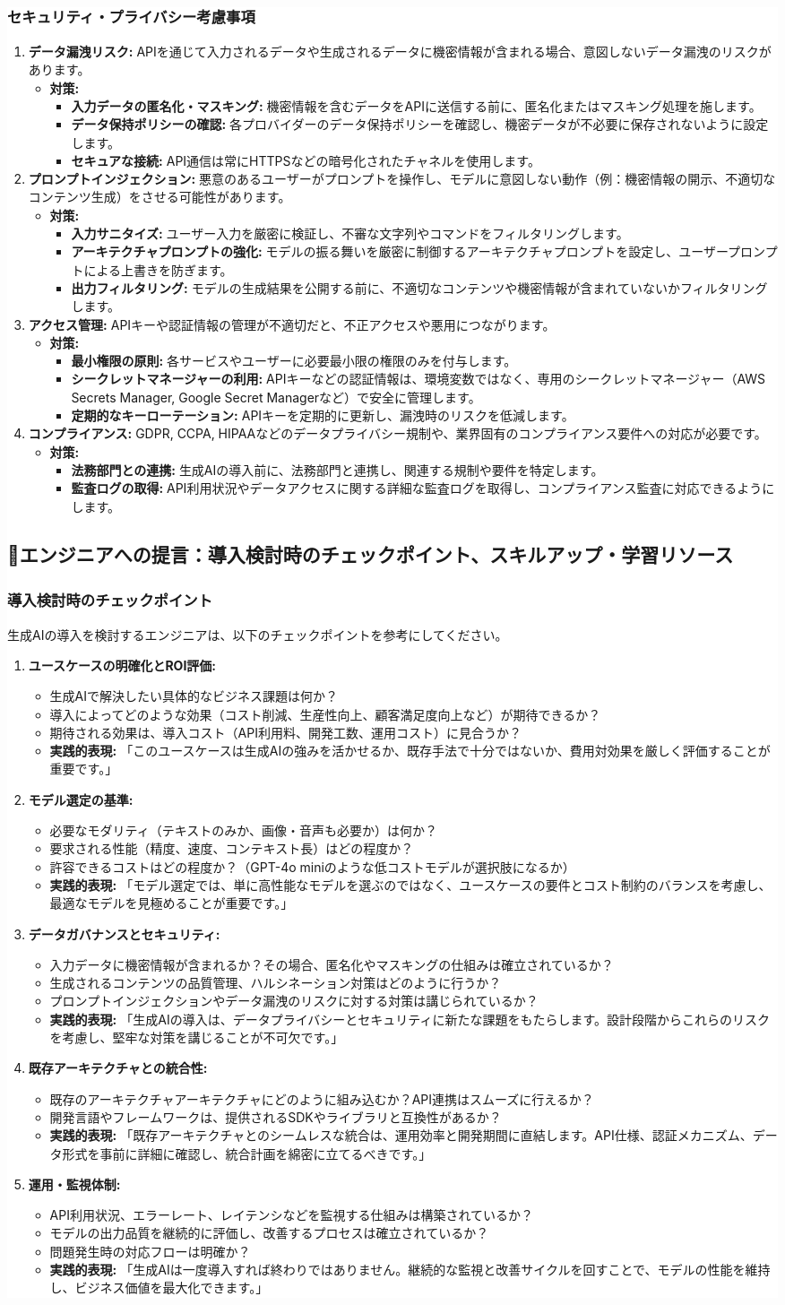 ### セキュリティ・プライバシー考慮事項
1.  **データ漏洩リスク:** APIを通じて入力されるデータや生成されるデータに機密情報が含まれる場合、意図しないデータ漏洩のリスクがあります。
    *   **対策:**
        *   **入力データの匿名化・マスキング:** 機密情報を含むデータをAPIに送信する前に、匿名化またはマスキング処理を施します。
        *   **データ保持ポリシーの確認:** 各プロバイダーのデータ保持ポリシーを確認し、機密データが不必要に保存されないように設定します。
        *   **セキュアな接続:** API通信は常にHTTPSなどの暗号化されたチャネルを使用します。
2.  **プロンプトインジェクション:** 悪意のあるユーザーがプロンプトを操作し、モデルに意図しない動作（例：機密情報の開示、不適切なコンテンツ生成）をさせる可能性があります。
    *   **対策:**
        *   **入力サニタイズ:** ユーザー入力を厳密に検証し、不審な文字列やコマンドをフィルタリングします。
        *   **アーキテクチャプロンプトの強化:** モデルの振る舞いを厳密に制御するアーキテクチャプロンプトを設定し、ユーザープロンプトによる上書きを防ぎます。
        *   **出力フィルタリング:** モデルの生成結果を公開する前に、不適切なコンテンツや機密情報が含まれていないかフィルタリングします。
3.  **アクセス管理:** APIキーや認証情報の管理が不適切だと、不正アクセスや悪用につながります。
    *   **対策:**
        *   **最小権限の原則:** 各サービスやユーザーに必要最小限の権限のみを付与します。
        *   **シークレットマネージャーの利用:** APIキーなどの認証情報は、環境変数ではなく、専用のシークレットマネージャー（AWS Secrets Manager, Google Secret Managerなど）で安全に管理します。
        *   **定期的なキーローテーション:** APIキーを定期的に更新し、漏洩時のリスクを低減します。
4.  **コンプライアンス:** GDPR, CCPA, HIPAAなどのデータプライバシー規制や、業界固有のコンプライアンス要件への対応が必要です。
    *   **対策:**
        *   **法務部門との連携:** 生成AIの導入前に、法務部門と連携し、関連する規制や要件を特定します。
        *   **監査ログの取得:** API利用状況やデータアクセスに関する詳細な監査ログを取得し、コンプライアンス監査に対応できるようにします。

## 🎯エンジニアへの提言：導入検討時のチェックポイント、スキルアップ・学習リソース

### 導入検討時のチェックポイント
生成AIの導入を検討するエンジニアは、以下のチェックポイントを参考にしてください。

1.  **ユースケースの明確化とROI評価:**
    *   生成AIで解決したい具体的なビジネス課題は何か？
    *   導入によってどのような効果（コスト削減、生産性向上、顧客満足度向上など）が期待できるか？
    *   期待される効果は、導入コスト（API利用料、開発工数、運用コスト）に見合うか？
    *   **実践的表現:** 「このユースケースは生成AIの強みを活かせるか、既存手法で十分ではないか、費用対効果を厳しく評価することが重要です。」

2.  **モデル選定の基準:**
    *   必要なモダリティ（テキストのみか、画像・音声も必要か）は何か？
    *   要求される性能（精度、速度、コンテキスト長）はどの程度か？
    *   許容できるコストはどの程度か？（GPT-4o miniのような低コストモデルが選択肢になるか）
    *   **実践的表現:** 「モデル選定では、単に高性能なモデルを選ぶのではなく、ユースケースの要件とコスト制約のバランスを考慮し、最適なモデルを見極めることが重要です。」

3.  **データガバナンスとセキュリティ:**
    *   入力データに機密情報が含まれるか？その場合、匿名化やマスキングの仕組みは確立されているか？
    *   生成されるコンテンツの品質管理、ハルシネーション対策はどのように行うか？
    *   プロンプトインジェクションやデータ漏洩のリスクに対する対策は講じられているか？
    *   **実践的表現:** 「生成AIの導入は、データプライバシーとセキュリティに新たな課題をもたらします。設計段階からこれらのリスクを考慮し、堅牢な対策を講じることが不可欠です。」

4.  **既存アーキテクチャとの統合性:**
    *   既存のアーキテクチャアーキテクチャにどのように組み込むか？API連携はスムーズに行えるか？
    *   開発言語やフレームワークは、提供されるSDKやライブラリと互換性があるか？
    *   **実践的表現:** 「既存アーキテクチャとのシームレスな統合は、運用効率と開発期間に直結します。API仕様、認証メカニズム、データ形式を事前に詳細に確認し、統合計画を綿密に立てるべきです。」

5.  **運用・監視体制:**
    *   API利用状況、エラーレート、レイテンシなどを監視する仕組みは構築されているか？
    *   モデルの出力品質を継続的に評価し、改善するプロセスは確立されているか？
    *   問題発生時の対応フローは明確か？
    *   **実践的表現:** 「生成AIは一度導入すれば終わりではありません。継続的な監視と改善サイクルを回すことで、モデルの性能を維持し、ビジネス価値を最大化できます。」
